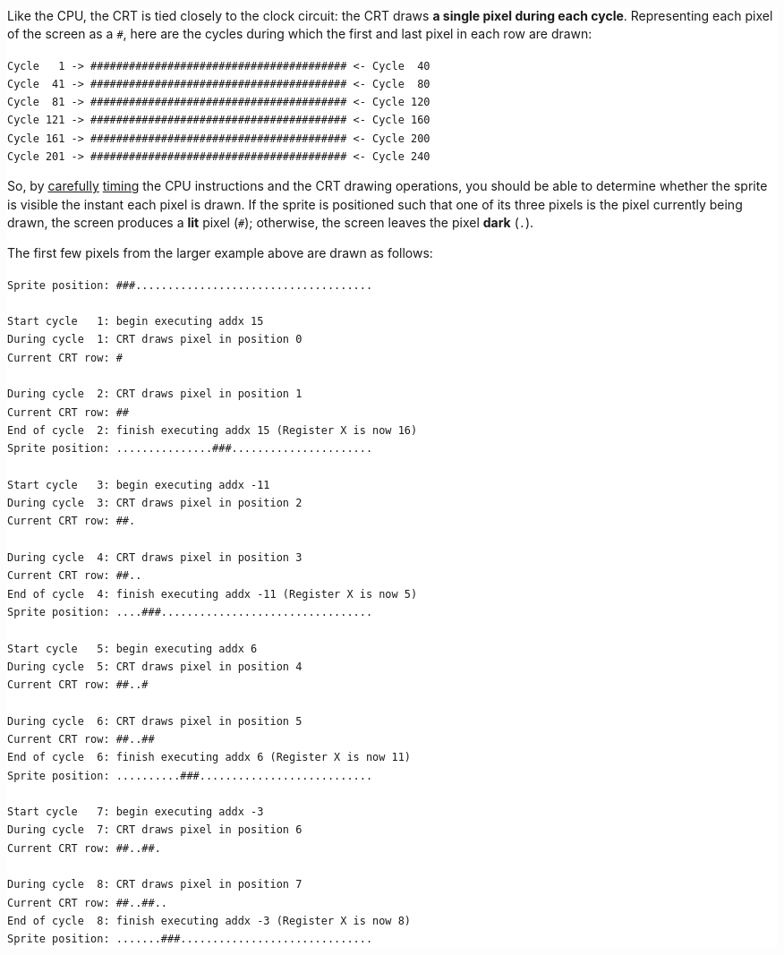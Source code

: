 Like the CPU, the CRT is tied closely to the clock circuit: the CRT draws **a
single pixel during each cycle**. Representing each pixel of the screen as a
`#`, here are the cycles during which the first and last pixel in each row
are drawn:

	Cycle   1 -> ######################################## <- Cycle  40
	Cycle  41 -> ######################################## <- Cycle  80
	Cycle  81 -> ######################################## <- Cycle 120
	Cycle 121 -> ######################################## <- Cycle 160
	Cycle 161 -> ######################################## <- Cycle 200
	Cycle 201 -> ######################################## <- Cycle 240

So, by [carefully](https://en.wikipedia.org/wiki/Racing_the_Beam) [timing](https://www.youtube.com/watch?v=sJFnWZH5FXc) the CPU instructions and the CRT drawing
operations, you should be able to determine whether the sprite is visible
the instant each pixel is drawn. If the sprite is positioned such that one
of its three pixels is the pixel currently being drawn, the screen produces
a **lit** pixel (`#`); otherwise, the screen leaves the pixel **dark** (`.`).

The first few pixels from the larger example above are drawn as follows:

	Sprite position: ###.....................................

	Start cycle   1: begin executing addx 15
	During cycle  1: CRT draws pixel in position 0
	Current CRT row: #

	During cycle  2: CRT draws pixel in position 1
	Current CRT row: ##
	End of cycle  2: finish executing addx 15 (Register X is now 16)
	Sprite position: ...............###......................

	Start cycle   3: begin executing addx -11
	During cycle  3: CRT draws pixel in position 2
	Current CRT row: ##.

	During cycle  4: CRT draws pixel in position 3
	Current CRT row: ##..
	End of cycle  4: finish executing addx -11 (Register X is now 5)
	Sprite position: ....###.................................

	Start cycle   5: begin executing addx 6
	During cycle  5: CRT draws pixel in position 4
	Current CRT row: ##..#

	During cycle  6: CRT draws pixel in position 5
	Current CRT row: ##..##
	End of cycle  6: finish executing addx 6 (Register X is now 11)
	Sprite position: ..........###...........................

	Start cycle   7: begin executing addx -3
	During cycle  7: CRT draws pixel in position 6
	Current CRT row: ##..##.

	During cycle  8: CRT draws pixel in position 7
	Current CRT row: ##..##..
	End of cycle  8: finish executing addx -3 (Register X is now 8)
	Sprite position: .......###..............................
